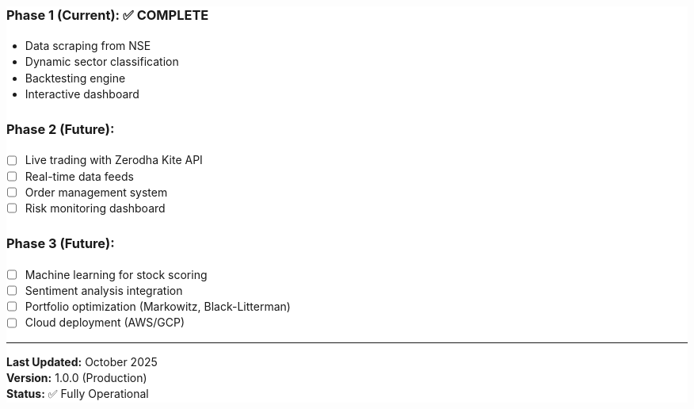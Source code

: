 ### Phase 1 (Current): ✅ **COMPLETE**
- Data scraping from NSE
- Dynamic sector classification
- Backtesting engine
- Interactive dashboard

### Phase 2 (Future):
- [ ] Live trading with Zerodha Kite API
- [ ] Real-time data feeds
- [ ] Order management system
- [ ] Risk monitoring dashboard

### Phase 3 (Future):
- [ ] Machine learning for stock scoring
- [ ] Sentiment analysis integration
- [ ] Portfolio optimization (Markowitz, Black-Litterman)
- [ ] Cloud deployment (AWS/GCP)

---

**Last Updated:** October 2025  
**Version:** 1.0.0 (Production)  
**Status:** ✅ Fully Operational
